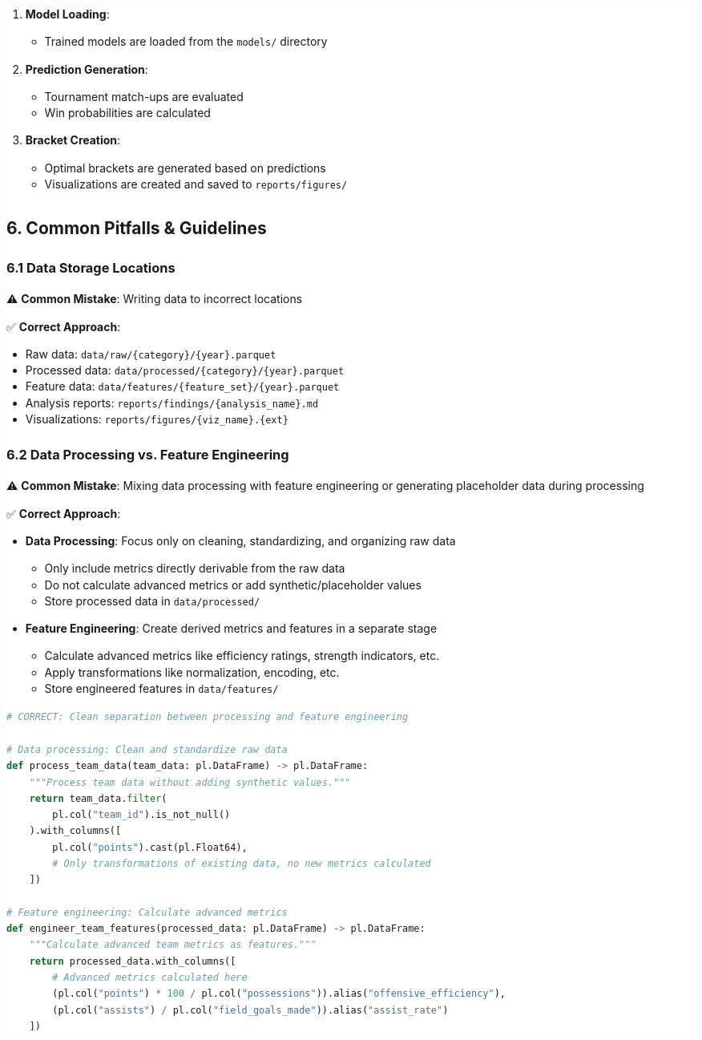 1. **Model Loading**:
   - Trained models are loaded from the `models/` directory

2. **Prediction Generation**:
   - Tournament match-ups are evaluated
   - Win probabilities are calculated

3. **Bracket Creation**:
   - Optimal brackets are generated based on predictions
   - Visualizations are created and saved to `reports/figures/`

## 6. Common Pitfalls & Guidelines

### 6.1 Data Storage Locations

⚠️ **Common Mistake**: Writing data to incorrect locations

✅ **Correct Approach**:
- Raw data: `data/raw/{category}/{year}.parquet`
- Processed data: `data/processed/{category}/{year}.parquet`
- Feature data: `data/features/{feature_set}/{year}.parquet`
- Analysis reports: `reports/findings/{analysis_name}.md`
- Visualizations: `reports/figures/{viz_name}.{ext}`

### 6.2 Data Processing vs. Feature Engineering

⚠️ **Common Mistake**: Mixing data processing with feature engineering or generating placeholder data during processing

✅ **Correct Approach**:
- **Data Processing**: Focus only on cleaning, standardizing, and organizing raw data
  - Only include metrics directly derivable from the raw data
  - Do not calculate advanced metrics or add synthetic/placeholder values
  - Store processed data in `data/processed/`

- **Feature Engineering**: Create derived metrics and features in a separate stage
  - Calculate advanced metrics like efficiency ratings, strength indicators, etc.
  - Apply transformations like normalization, encoding, etc.
  - Store engineered features in `data/features/`

```python
# CORRECT: Clean separation between processing and feature engineering

# Data processing: Clean and standardize raw data
def process_team_data(team_data: pl.DataFrame) -> pl.DataFrame:
    """Process team data without adding synthetic values."""
    return team_data.filter(
        pl.col("team_id").is_not_null()
    ).with_columns([
        pl.col("points").cast(pl.Float64),
        # Only transformations of existing data, no new metrics calculated
    ])

# Feature engineering: Calculate advanced metrics
def engineer_team_features(processed_data: pl.DataFrame) -> pl.DataFrame:
    """Calculate advanced team metrics as features."""
    return processed_data.with_columns([
        # Advanced metrics calculated here
        (pl.col("points") * 100 / pl.col("possessions")).alias("offensive_efficiency"),
        (pl.col("assists") / pl.col("field_goals_made")).alias("assist_rate")
    ])
```
